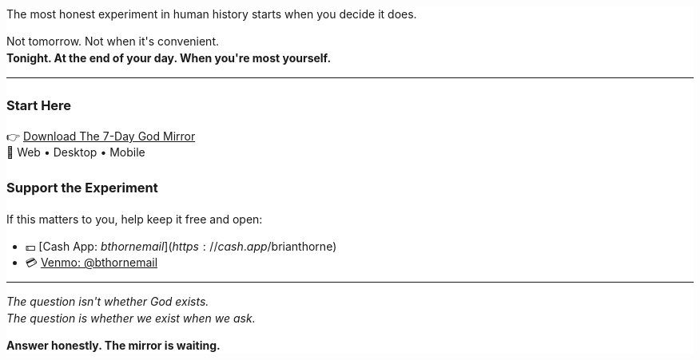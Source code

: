 The most honest experiment in human history starts when you decide it does.

Not tomorrow. Not when it's convenient.  
**Tonight. At the end of your day. When you're most yourself.**

---

### Start Here
👉 [Download The 7-Day God Mirror](#)  
📱 Web • Desktop • Mobile

### Support the Experiment
If this matters to you, help keep it free and open:
- 💵 [Cash App: $bthornemail](https://cash.app/$brianthorne)
- 💳 [Venmo: @bthornemail](https://venmo.com/u/brianthorne)

---

*The question isn't whether God exists.  
The question is whether we exist when we ask.*

**Answer honestly. The mirror is waiting.**